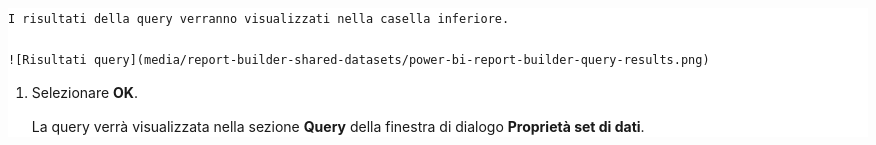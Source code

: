     I risultati della query verranno visualizzati nella casella inferiore.

    ![Risultati query](media/report-builder-shared-datasets/power-bi-report-builder-query-results.png)

1. Selezionare **OK**.

    La query verrà visualizzata nella sezione **Query** della finestra di dialogo **Proprietà set di dati**.
